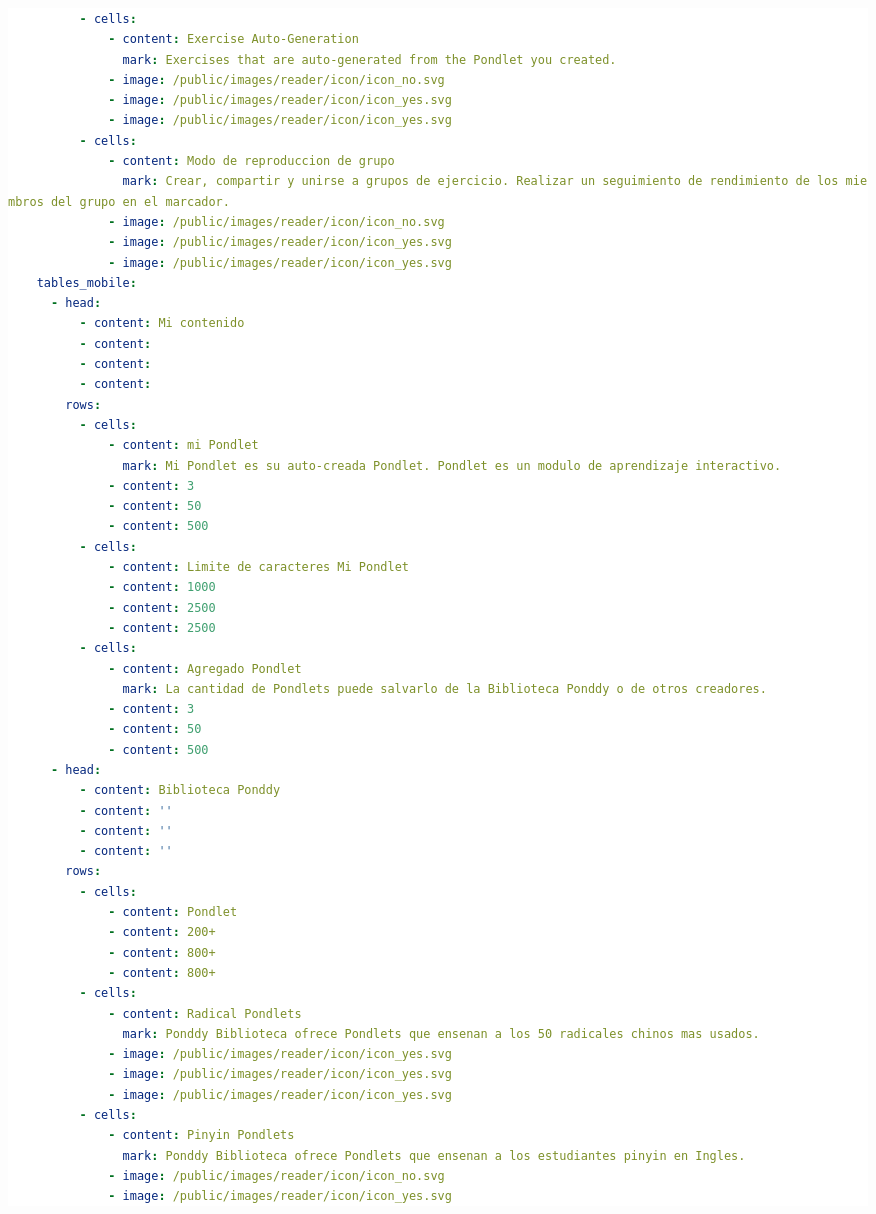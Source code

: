 ```yaml
          - cells:
              - content: Exercise Auto-Generation
                mark: Exercises that are auto-generated from the Pondlet you created.
              - image: /public/images/reader/icon/icon_no.svg
              - image: /public/images/reader/icon/icon_yes.svg
              - image: /public/images/reader/icon/icon_yes.svg
          - cells:
              - content: Modo de reproduccion de grupo
                mark: Crear, compartir y unirse a grupos de ejercicio. Realizar un seguimiento de rendimiento de los miembros del grupo en el marcador.
              - image: /public/images/reader/icon/icon_no.svg
              - image: /public/images/reader/icon/icon_yes.svg
              - image: /public/images/reader/icon/icon_yes.svg
    tables_mobile:
      - head:
          - content: Mi contenido
          - content:
          - content:
          - content:
        rows:
          - cells:
              - content: mi Pondlet
                mark: Mi Pondlet es su auto-creada Pondlet. Pondlet es un modulo de aprendizaje interactivo.
              - content: 3
              - content: 50
              - content: 500
          - cells:
              - content: Limite de caracteres Mi Pondlet
              - content: 1000
              - content: 2500
              - content: 2500
          - cells:
              - content: Agregado Pondlet
                mark: La cantidad de Pondlets puede salvarlo de la Biblioteca Ponddy o de otros creadores.
              - content: 3
              - content: 50
              - content: 500
      - head:
          - content: Biblioteca Ponddy
          - content: ''
          - content: ''
          - content: ''
        rows:
          - cells:
              - content: Pondlet
              - content: 200+
              - content: 800+
              - content: 800+
          - cells:
              - content: Radical Pondlets
                mark: Ponddy Biblioteca ofrece Pondlets que ensenan a los 50 radicales chinos mas usados.
              - image: /public/images/reader/icon/icon_yes.svg
              - image: /public/images/reader/icon/icon_yes.svg
              - image: /public/images/reader/icon/icon_yes.svg
          - cells:
              - content: Pinyin Pondlets
                mark: Ponddy Biblioteca ofrece Pondlets que ensenan a los estudiantes pinyin en Ingles.
              - image: /public/images/reader/icon/icon_no.svg
              - image: /public/images/reader/icon/icon_yes.svg
```